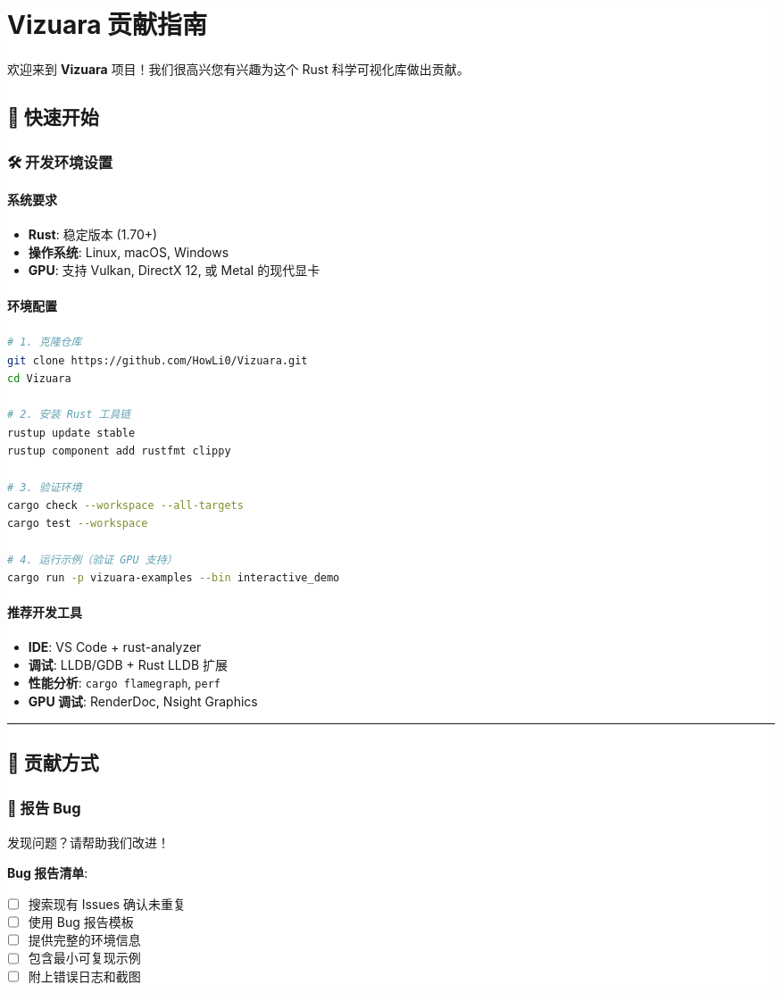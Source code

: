 # Vizuara 贡献指南

欢迎来到 **Vizuara** 项目！我们很高兴您有兴趣为这个 Rust 科学可视化库做出贡献。

## 📖 快速开始

### 🛠️ 开发环境设置

#### 系统要求
- **Rust**: 稳定版本 (1.70+)
- **操作系统**: Linux, macOS, Windows
- **GPU**: 支持 Vulkan, DirectX 12, 或 Metal 的现代显卡

#### 环境配置
```bash
# 1. 克隆仓库
git clone https://github.com/HowLi0/Vizuara.git
cd Vizuara

# 2. 安装 Rust 工具链
rustup update stable
rustup component add rustfmt clippy

# 3. 验证环境
cargo check --workspace --all-targets
cargo test --workspace

# 4. 运行示例（验证 GPU 支持）
cargo run -p vizuara-examples --bin interactive_demo
```

#### 推荐开发工具
- **IDE**: VS Code + rust-analyzer
- **调试**: LLDB/GDB + Rust LLDB 扩展
- **性能分析**: `cargo flamegraph`, `perf`
- **GPU 调试**: RenderDoc, Nsight Graphics

---

## 🎯 贡献方式

### 🐛 报告 Bug
发现问题？请帮助我们改进！

**Bug 报告清单**:
- [ ] 搜索现有 Issues 确认未重复
- [ ] 使用 Bug 报告模板
- [ ] 提供完整的环境信息
- [ ] 包含最小可复现示例
- [ ] 附上错误日志和截图
